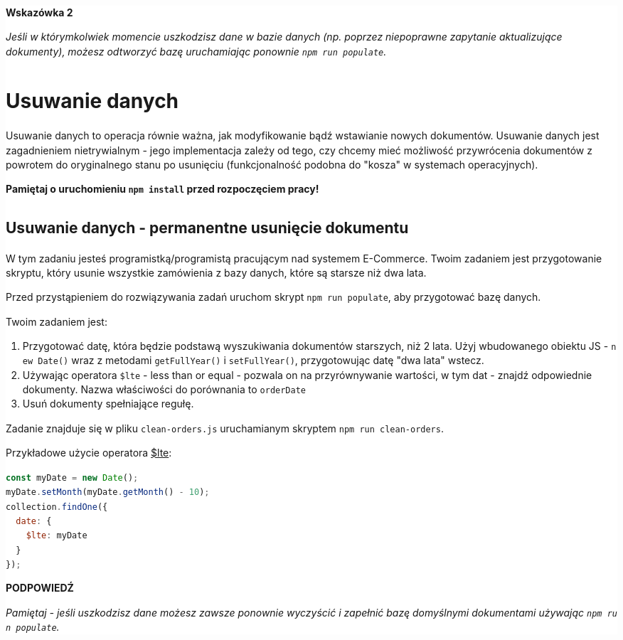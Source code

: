 **Wskazówka 2**

*Jeśli w którymkolwiek momencie uszkodzisz dane w bazie danych (np. poprzez niepoprawne zapytanie aktualizujące
dokumenty), możesz odtworzyć bazę uruchamiając ponownie `npm run populate`.*

# Usuwanie danych

Usuwanie danych to operacja równie ważna, jak modyfikowanie bądź wstawianie nowych dokumentów. Usuwanie danych
jest zagadnieniem nietrywialnym - jego implementacja zależy od tego, czy chcemy mieć możliwość przywrócenia dokumentów
z powrotem do oryginalnego stanu po usunięciu (funkcjonalność podobna do "kosza" w systemach operacyjnych).

**Pamiętaj o uruchomieniu `npm install` przed rozpoczęciem pracy!**

## Usuwanie danych - permanentne usunięcie dokumentu

W tym zadaniu jesteś programistką/programistą pracującym nad systemem E-Commerce. Twoim zadaniem jest przygotowanie
skryptu, który usunie wszystkie zamówienia z bazy danych, które są starsze niż dwa lata.

Przed przystąpieniem do rozwiązywania zadań uruchom skrypt `npm run populate`, aby przygotować bazę danych.

Twoim zadaniem jest:
1. Przygotować datę, która będzie podstawą wyszukiwania dokumentów starszych, niż 2 lata. Użyj wbudowanego obiektu JS - 
`new Date()` wraz z metodami `getFullYear()` i `setFullYear()`, przygotowując datę "dwa lata" wstecz.
2. Używając operatora `$lte` - less than or equal - pozwala on na przyrównywanie wartości, w tym dat - znajdź odpowiednie
dokumenty. Nazwa właściwości do porównania to `orderDate`
3. Usuń dokumenty spełniające regułę.

Zadanie znajduje się w pliku `clean-orders.js` uruchamianym skryptem `npm run clean-orders`.

Przykładowe użycie operatora [$lte](https://docs.mongodb.com/manual/reference/operator/query/lte/):

```javascript
const myDate = new Date();
myDate.setMonth(myDate.getMonth() - 10);
collection.findOne({
  date: {
    $lte: myDate 
  }
});
```

**PODPOWIEDŹ**

*Pamiętaj - jeśli uszkodzisz dane możesz zawsze ponownie wyczyścić i zapełnić bazę domyślnymi dokumentami używając `npm run populate`.*
